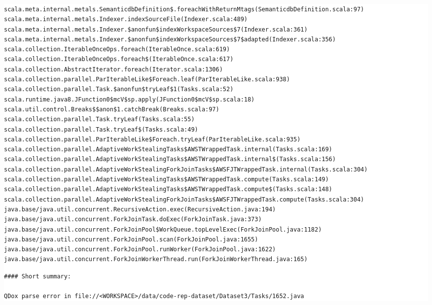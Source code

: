 	scala.meta.internal.metals.SemanticdbDefinition$.foreachWithReturnMtags(SemanticdbDefinition.scala:97)
	scala.meta.internal.metals.Indexer.indexSourceFile(Indexer.scala:489)
	scala.meta.internal.metals.Indexer.$anonfun$indexWorkspaceSources$7(Indexer.scala:361)
	scala.meta.internal.metals.Indexer.$anonfun$indexWorkspaceSources$7$adapted(Indexer.scala:356)
	scala.collection.IterableOnceOps.foreach(IterableOnce.scala:619)
	scala.collection.IterableOnceOps.foreach$(IterableOnce.scala:617)
	scala.collection.AbstractIterator.foreach(Iterator.scala:1306)
	scala.collection.parallel.ParIterableLike$Foreach.leaf(ParIterableLike.scala:938)
	scala.collection.parallel.Task.$anonfun$tryLeaf$1(Tasks.scala:52)
	scala.runtime.java8.JFunction0$mcV$sp.apply(JFunction0$mcV$sp.scala:18)
	scala.util.control.Breaks$$anon$1.catchBreak(Breaks.scala:97)
	scala.collection.parallel.Task.tryLeaf(Tasks.scala:55)
	scala.collection.parallel.Task.tryLeaf$(Tasks.scala:49)
	scala.collection.parallel.ParIterableLike$Foreach.tryLeaf(ParIterableLike.scala:935)
	scala.collection.parallel.AdaptiveWorkStealingTasks$AWSTWrappedTask.internal(Tasks.scala:169)
	scala.collection.parallel.AdaptiveWorkStealingTasks$AWSTWrappedTask.internal$(Tasks.scala:156)
	scala.collection.parallel.AdaptiveWorkStealingForkJoinTasks$AWSFJTWrappedTask.internal(Tasks.scala:304)
	scala.collection.parallel.AdaptiveWorkStealingTasks$AWSTWrappedTask.compute(Tasks.scala:149)
	scala.collection.parallel.AdaptiveWorkStealingTasks$AWSTWrappedTask.compute$(Tasks.scala:148)
	scala.collection.parallel.AdaptiveWorkStealingForkJoinTasks$AWSFJTWrappedTask.compute(Tasks.scala:304)
	java.base/java.util.concurrent.RecursiveAction.exec(RecursiveAction.java:194)
	java.base/java.util.concurrent.ForkJoinTask.doExec(ForkJoinTask.java:373)
	java.base/java.util.concurrent.ForkJoinPool$WorkQueue.topLevelExec(ForkJoinPool.java:1182)
	java.base/java.util.concurrent.ForkJoinPool.scan(ForkJoinPool.java:1655)
	java.base/java.util.concurrent.ForkJoinPool.runWorker(ForkJoinPool.java:1622)
	java.base/java.util.concurrent.ForkJoinWorkerThread.run(ForkJoinWorkerThread.java:165)
```
#### Short summary: 

QDox parse error in file://<WORKSPACE>/data/code-rep-dataset/Dataset3/Tasks/1652.java
